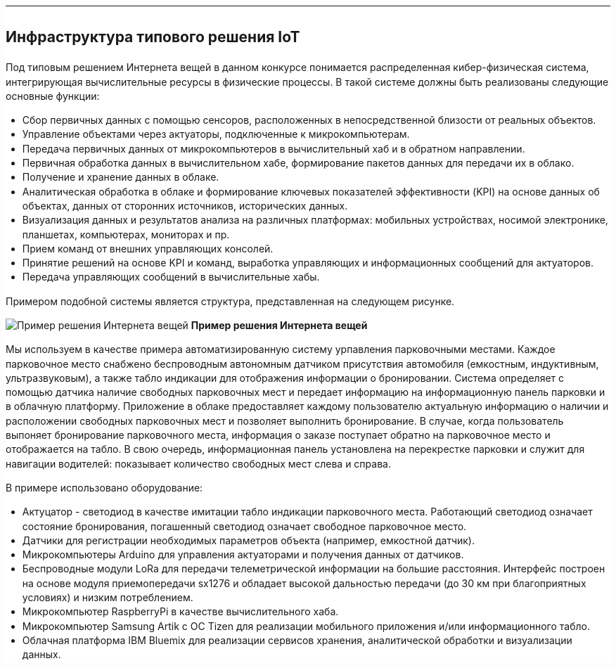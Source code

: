 ****
## Инфраструктура типового решения IoT <a name="2"></a>

Под типовым решением Интернета вещей в данном конкурсе понимается распределенная кибер-физическая система, интегрирующая вычислительные ресурсы в физические процессы. В такой системе должны быть реализованы следующие основные функции:

-   Сбор первичных данных с помощью сенсоров, расположенных в непосредственной близости от реальных объектов.
-   Управление объектами через актуаторы, подключенные к микрокомпьютерам.
-   Передача первичных данных от микрокомпьютеров в вычислительный хаб и в обратном направлении.
-   Первичная обработка данных в вычислительном хабе, формирование пакетов данных для передачи их в облако.
-   Получение и хранение данных в облаке.
-   Аналитическая обработка в облаке и формирование ключевых показателей эффективности (KPI) на основе данных об объектах, данных от сторонних источников, исторических данных.
-   Визуализация данных и результатов анализа на различных платформах: мобильных устройствах, носимой электронике, планшетах, компьютерах,     мониторах и пр.
-   Прием команд от внешних управляющих консолей.
-   Принятие решений на основе KPI и команд, выработка управляющих и информационных сообщений для актуаторов.
-   Передача управляющих сообщений в вычислительные хабы.

Примером подобной системы является структура, представленная на следующем рисунке.

![Пример решения Интернета вещей](assets/intro03.png)
**Пример решения Интернета вещей**

Мы используем в качестве примера автоматизированную систему урпавления парковочными местами. Каждое парковочное место снабжено беспроводным автономным датчиком присутствия автомобиля (емкостным, индуктивным, ультразвуковым),  а также табло индикации для отображения информации о бронировании. Система определяет с помощью датчика 
наличие свободных парковочных мест и передает информацию на информационную панель парковки и в облачную платформу. Приложение в облаке предоставляет каждому пользователю актуальную информацию о наличии и расположении свободных парковочных мест и позволяет выполнить бронирование. В случае, когда пользователь выпоняет бронирование парковочного места, информация о заказе поступает обратно на парковочное место и отображается на табло. В свою очередь, информационная панель установлена на перекрестке парковки и служит для навигации водителей: показывает количество свободных мест слева и справа. 

В примере использовано оборудование:

-   Актуцатор - светодиод в качестве имитации табло индикации парковочного места. Работающий светодиод означает состояние бронирования, погашенный светодиод означает свободное парковочное место.
-   Датчики для регистрации необходимых параметров объекта (например, емкостной датчик).
-   Микрокомпьютеры Arduino для управления актуаторами и получения
    данных от датчиков.
-   Беспроводные модули LoRa для передачи телеметрической информации на большие расстояния. Интерфейс построен на основе модуля приемопередачи sx1276 и обладает высокой дальностью передачи (до 30 км при благоприятных условиях) и низким потреблением.
-   Микрокомпьютер RaspberryPi в качестве вычислительного хаба.
-   Микрокомпьютер Samsung Artik с ОС Tizen для реализации мобильного приложения и/или информационного табло.
-   Облачная платформа IBM Bluemix для реализации сервисов хранения, аналитической обработки и визуализации данных.
